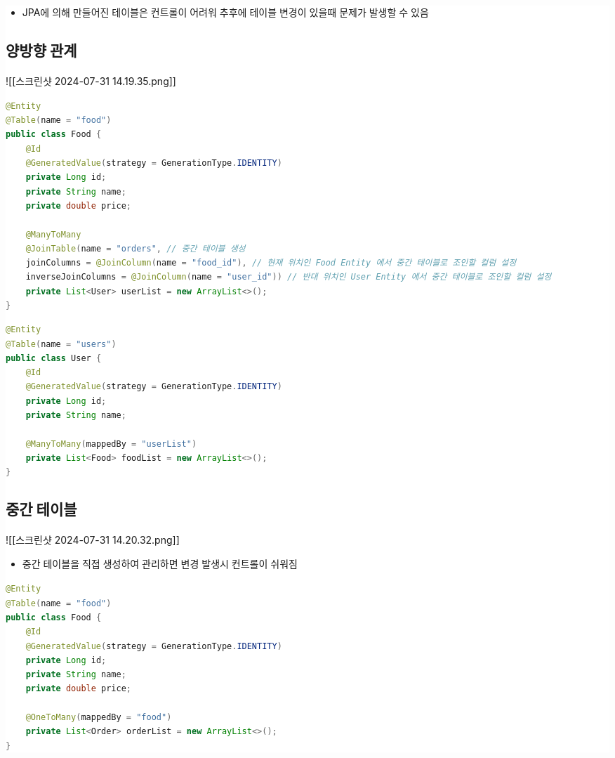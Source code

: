 - JPA에 의해 만들어진 테이블은 컨트롤이 어려워 추후에 테이블 변경이 있을때 문제가 발생할 수 있음

## 양방향 관계

![[스크린샷 2024-07-31 14.19.35.png]]

```java
@Entity
@Table(name = "food")
public class Food {
    @Id
    @GeneratedValue(strategy = GenerationType.IDENTITY)
    private Long id;
    private String name;
    private double price;

    @ManyToMany
    @JoinTable(name = "orders", // 중간 테이블 생성
    joinColumns = @JoinColumn(name = "food_id"), // 현재 위치인 Food Entity 에서 중간 테이블로 조인할 컬럼 설정
    inverseJoinColumns = @JoinColumn(name = "user_id")) // 반대 위치인 User Entity 에서 중간 테이블로 조인할 컬럼 설정
    private List<User> userList = new ArrayList<>();
}
```

```java
@Entity
@Table(name = "users")
public class User {
    @Id
    @GeneratedValue(strategy = GenerationType.IDENTITY)
    private Long id;
    private String name;

    @ManyToMany(mappedBy = "userList")
    private List<Food> foodList = new ArrayList<>();
}
```

## 중간 테이블

![[스크린샷 2024-07-31 14.20.32.png]]

- 중간 테이블을 직접 생성하여 관리하면 변경 발생시 컨트롤이 쉬워짐

```java
@Entity
@Table(name = "food")
public class Food {
    @Id
    @GeneratedValue(strategy = GenerationType.IDENTITY)
    private Long id;
    private String name;
    private double price;

    @OneToMany(mappedBy = "food")
    private List<Order> orderList = new ArrayList<>();
}
```
